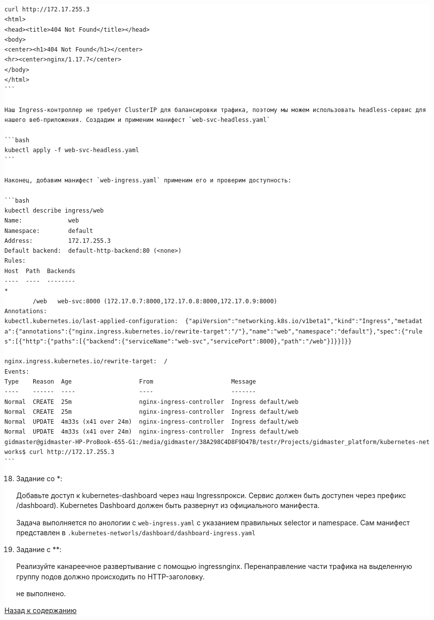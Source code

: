     curl http://172.17.255.3
    <html>
    <head><title>404 Not Found</title></head>
    <body>
    <center><h1>404 Not Found</h1></center>
    <hr><center>nginx/1.17.7</center>
    </body>
    </html>
    ```

    Наш Ingress-контроллер не требует ClusterIP для балансировки трафика, поэтому мы можем использовать headless-сервис для нашего веб-приложения. Создадим и применим манифест `web-svc-headless.yaml`

    ```bash
    kubectl apply -f web-svc-headless.yaml
    ```

    Наконец, добавим манифест `web-ingress.yaml` применим его и проверим доступность:

    ```bash
    kubectl describe ingress/web
    Name:             web
    Namespace:        default
    Address:          172.17.255.3
    Default backend:  default-http-backend:80 (<none>)
    Rules:
    Host  Path  Backends
    ----  ----  --------
    *
            /web   web-svc:8000 (172.17.0.7:8000,172.17.0.8:8000,172.17.0.9:8000)
    Annotations:
    kubectl.kubernetes.io/last-applied-configuration:  {"apiVersion":"networking.k8s.io/v1beta1","kind":"Ingress","metadata":{"annotations":{"nginx.ingress.kubernetes.io/rewrite-target":"/"},"name":"web","namespace":"default"},"spec":{"rules":[{"http":{"paths":[{"backend":{"serviceName":"web-svc","servicePort":8000},"path":"/web"}]}}]}}

    nginx.ingress.kubernetes.io/rewrite-target:  /
    Events:
    Type    Reason  Age                   From                      Message
    ----    ------  ----                  ----                      -------
    Normal  CREATE  25m                   nginx-ingress-controller  Ingress default/web
    Normal  CREATE  25m                   nginx-ingress-controller  Ingress default/web
    Normal  UPDATE  4m33s (x41 over 24m)  nginx-ingress-controller  Ingress default/web
    Normal  UPDATE  4m33s (x41 over 24m)  nginx-ingress-controller  Ingress default/web
    gidmaster@gidmaster-HP-ProBook-655-G1:/media/gidmaster/38A298C4D8F9D47B/testr/Projects/gidmaster_platform/kubernetes-networks$ curl http://172.17.255.3
    ```

18. Задание со *:

    Добавьте доступ к kubernetes-dashboard через наш Ingressпрокси. Cервис должен быть доступен через префикс /dashboard). Kubernetes Dashboard должен быть развернут из официального манифеста.

    Задача выполняется по анологии с `web-ingress.yaml` с указанием правильных selector и namespace. Сам манифест представлен в `.kubernetes-networls/dashboard/dashboard-ingress.yaml`

19. Задание с **:

    Реализуйте канареечное развертывание с помощью ingressnginx. Перенаправление части трафика на выделенную группу подов должно происходить по HTTP-заголовку.

    не выполнено.

[Назад к содержанию](../README.md)
